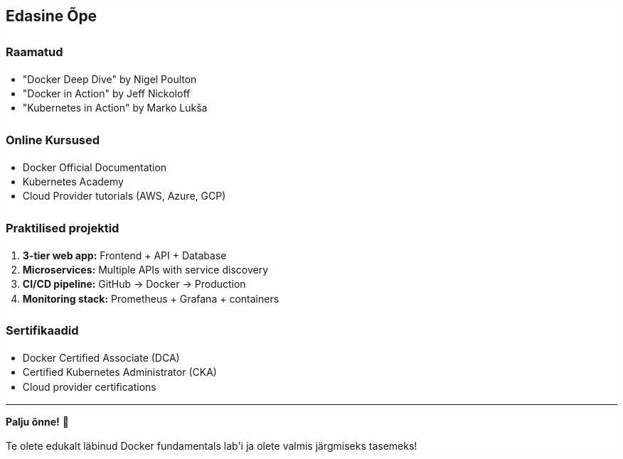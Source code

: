 
## Edasine Õpe

### Raamatud
- "Docker Deep Dive" by Nigel Poulton
- "Docker in Action" by Jeff Nickoloff
- "Kubernetes in Action" by Marko Lukša

### Online Kursused
- Docker Official Documentation
- Kubernetes Academy
- Cloud Provider tutorials (AWS, Azure, GCP)

### Praktilised projektid
1. **3-tier web app:** Frontend + API + Database
2. **Microservices:** Multiple APIs with service discovery
3. **CI/CD pipeline:** GitHub → Docker → Production
4. **Monitoring stack:** Prometheus + Grafana + containers

### Sertifikaadid
- Docker Certified Associate (DCA)
- Certified Kubernetes Administrator (CKA)
- Cloud provider certifications

---

**Palju õnne!** 🎉 

Te olete edukalt läbinud Docker fundamentals lab'i ja olete valmis järgmiseks tasemeks!
